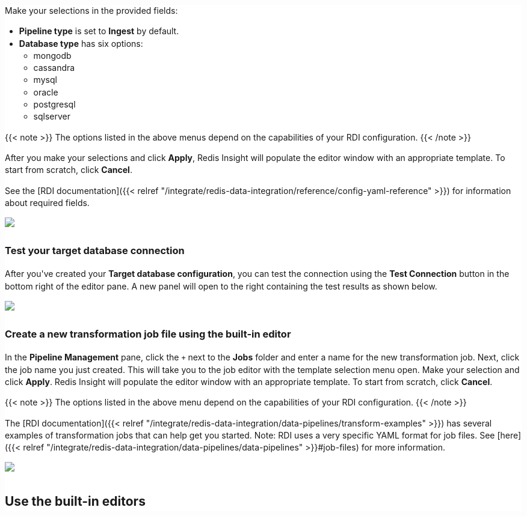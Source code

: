 Make your selections in the provided fields:

- **Pipeline type** is set to **Ingest** by default.
- **Database type** has six options:
  - mongodb
  - cassandra
  - mysql
  - oracle
  - postgresql
  - sqlserver

{{< note >}}
The options listed in the above menus depend on the capabilities of your RDI configuration.
{{< /note >}}

After you make your selections and click **Apply**, Redis Insight will populate the editor window with an appropriate template. To start from scratch, click **Cancel**.

See the [RDI documentation]({{< relref "/integrate/redis-data-integration/reference/config-yaml-reference" >}}) for information about required fields.

<img src="../images/ri-rdi-pl-editor-template.png">

### Test your target database connection

After you've created your **Target database configuration**, you can test the connection using the **Test Connection** button in the bottom right of the editor pane. A new panel will open to the right containing the test results as shown below.

<img src="../images/ri-rdi-pl-test-cxn.png">

### Create a new transformation job file using the built-in editor

In the **Pipeline Management** pane, click the `+` next to the **Jobs** folder and enter a name for the new transformation job.
Next, click the job name you just created.
This will take you to the job editor with the template selection menu open. Make your selection and click **Apply**. Redis Insight will populate the editor window with an appropriate template. To start from scratch, click **Cancel**.

{{< note >}}
The options listed in the above menu depend on the capabilities of your RDI configuration.
{{< /note >}}

The [RDI documentation]({{< relref "/integrate/redis-data-integration/data-pipelines/transform-examples" >}}) has several examples of transformation jobs that can help get you started. Note: RDI uses a very specific YAML format for job files. See [here]({{< relref "/integrate/redis-data-integration/data-pipelines/data-pipelines" >}}#job-files) for more information.

<img src="../images/ri-rdi-job-editor-template.png">

## Use the built-in editors
